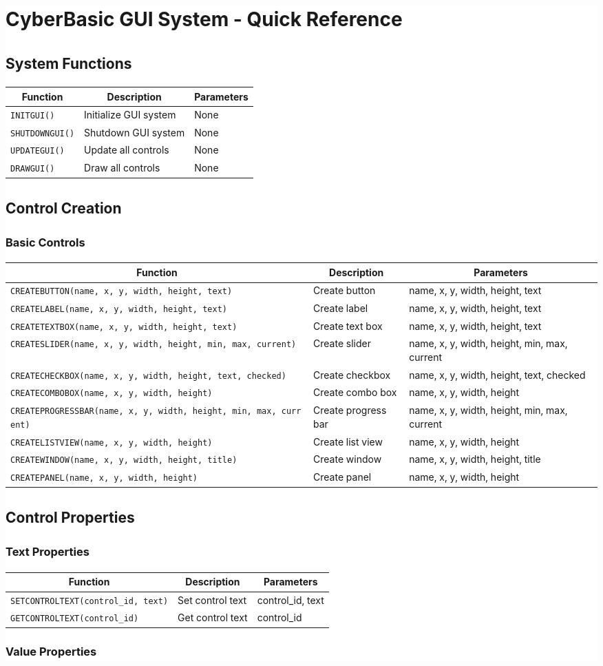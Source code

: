 # CyberBasic GUI System - Quick Reference

## System Functions

| Function | Description | Parameters |
|----------|-------------|------------|
| `INITGUI()` | Initialize GUI system | None |
| `SHUTDOWNGUI()` | Shutdown GUI system | None |
| `UPDATEGUI()` | Update all controls | None |
| `DRAWGUI()` | Draw all controls | None |

## Control Creation

### Basic Controls

| Function | Description | Parameters |
|----------|-------------|------------|
| `CREATEBUTTON(name, x, y, width, height, text)` | Create button | name, x, y, width, height, text |
| `CREATELABEL(name, x, y, width, height, text)` | Create label | name, x, y, width, height, text |
| `CREATETEXTBOX(name, x, y, width, height, text)` | Create text box | name, x, y, width, height, text |
| `CREATESLIDER(name, x, y, width, height, min, max, current)` | Create slider | name, x, y, width, height, min, max, current |
| `CREATECHECKBOX(name, x, y, width, height, text, checked)` | Create checkbox | name, x, y, width, height, text, checked |
| `CREATECOMBOBOX(name, x, y, width, height)` | Create combo box | name, x, y, width, height |
| `CREATEPROGRESSBAR(name, x, y, width, height, min, max, current)` | Create progress bar | name, x, y, width, height, min, max, current |
| `CREATELISTVIEW(name, x, y, width, height)` | Create list view | name, x, y, width, height |
| `CREATEWINDOW(name, x, y, width, height, title)` | Create window | name, x, y, width, height, title |
| `CREATEPANEL(name, x, y, width, height)` | Create panel | name, x, y, width, height |

## Control Properties

### Text Properties

| Function | Description | Parameters |
|----------|-------------|------------|
| `SETCONTROLTEXT(control_id, text)` | Set control text | control_id, text |
| `GETCONTROLTEXT(control_id)` | Get control text | control_id |

### Value Properties
